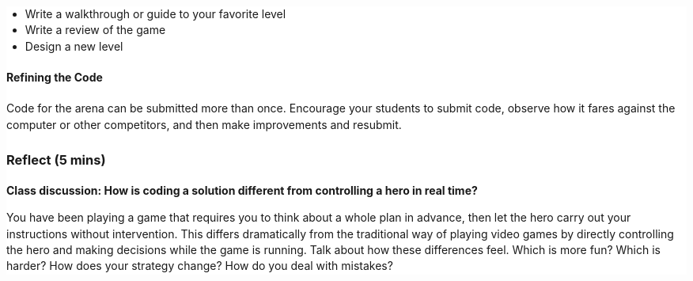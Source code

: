 - Write a walkthrough or guide to your favorite level
- Write a review of the game
- Design a new level

#### Refining the Code

Code for the arena can be submitted more than once. Encourage your students to submit code, observe how it fares against the computer or other competitors, and then make improvements and resubmit.

### Reflect (5 mins)

**Class discussion: How is coding a solution different from controlling a hero in real time?**

You have been playing a game that requires you to think about a whole plan in advance, then let the hero carry out your instructions without intervention. This differs dramatically from the traditional way of playing video games by directly controlling the hero and making decisions while the game is running. Talk about how these differences feel. Which is more fun? Which is harder? How does your strategy change? How do you deal with mistakes? 
